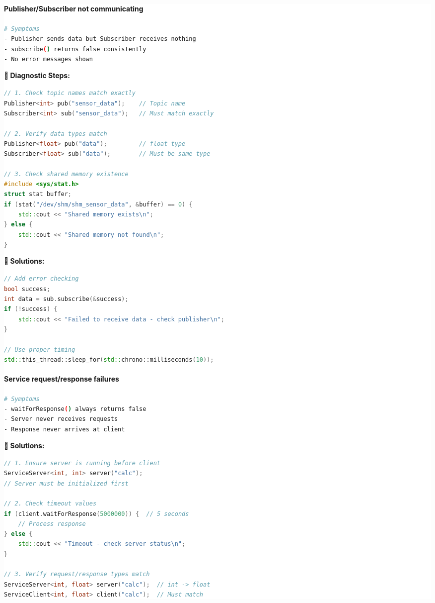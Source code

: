 #### Publisher/Subscriber not communicating
```bash
# Symptoms
- Publisher sends data but Subscriber receives nothing
- subscribe() returns false consistently
- No error messages shown
```

**🔧 Diagnostic Steps:**
```cpp
// 1. Check topic names match exactly
Publisher<int> pub("sensor_data");    // Topic name
Subscriber<int> sub("sensor_data");   // Must match exactly

// 2. Verify data types match
Publisher<float> pub("data");         // float type
Subscriber<float> sub("data");        // Must be same type

// 3. Check shared memory existence
#include <sys/stat.h>
struct stat buffer;
if (stat("/dev/shm/shm_sensor_data", &buffer) == 0) {
    std::cout << "Shared memory exists\n";
} else {
    std::cout << "Shared memory not found\n";
}
```

**🔧 Solutions:**
```cpp
// Add error checking
bool success;
int data = sub.subscribe(&success);
if (!success) {
    std::cout << "Failed to receive data - check publisher\n";
}

// Use proper timing
std::this_thread::sleep_for(std::chrono::milliseconds(10));
```

#### Service request/response failures
```bash
# Symptoms
- waitForResponse() always returns false
- Server never receives requests
- Response never arrives at client
```

**🔧 Solutions:**
```cpp
// 1. Ensure server is running before client
ServiceServer<int, int> server("calc");
// Server must be initialized first

// 2. Check timeout values
if (client.waitForResponse(5000000)) {  // 5 seconds
    // Process response
} else {
    std::cout << "Timeout - check server status\n";
}

// 3. Verify request/response types match
ServiceServer<int, float> server("calc");  // int -> float
ServiceClient<int, float> client("calc");  // Must match
```
